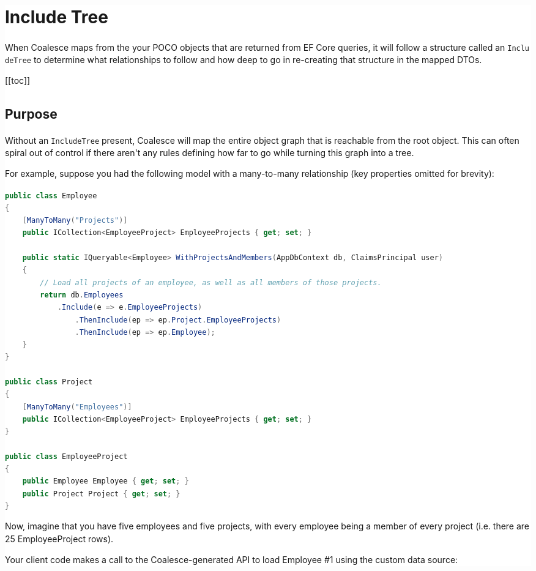 # Include Tree

When Coalesce maps from the your POCO objects that are returned from EF Core queries, it will follow a structure called an `IncludeTree` to determine what relationships to follow and how deep to go in re-creating that structure in the mapped DTOs.


[[toc]]

## Purpose

Without an `IncludeTree` present, Coalesce will map the entire object graph that is reachable from the root object. This can often spiral out of control if there aren't any rules defining how far to go while turning this graph into a tree.

For example, suppose you had the following model with a many-to-many relationship (key properties omitted for brevity):

``` c#
public class Employee
{
    [ManyToMany("Projects")]
    public ICollection<EmployeeProject> EmployeeProjects { get; set; }
            
    public static IQueryable<Employee> WithProjectsAndMembers(AppDbContext db, ClaimsPrincipal user)
    {
        // Load all projects of an employee, as well as all members of those projects.
        return db.Employees
            .Include(e => e.EmployeeProjects)
                .ThenInclude(ep => ep.Project.EmployeeProjects)
                .ThenInclude(ep => ep.Employee);
    }
}

public class Project
{
    [ManyToMany("Employees")]
    public ICollection<EmployeeProject> EmployeeProjects { get; set; }
}

public class EmployeeProject
{
    public Employee Employee { get; set; }
    public Project Project { get; set; }
}
```

Now, imagine that you have five employees and five projects, with every employee being a member of every project (i.e. there are 25 EmployeeProject rows).

Your client code makes a call to the Coalesce-generated API to load Employee #1 using the custom data source:
